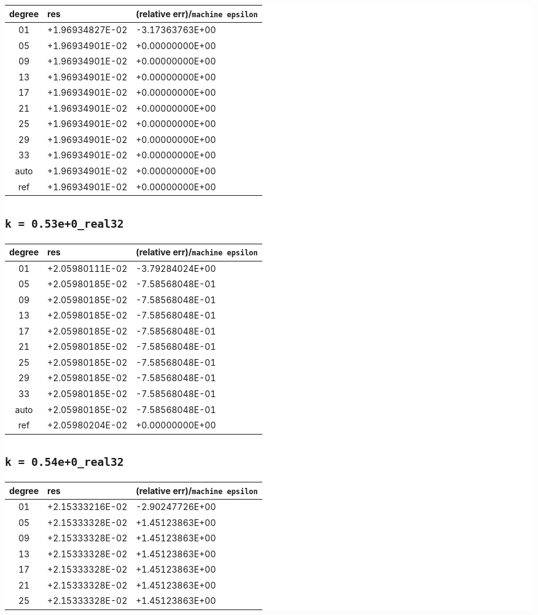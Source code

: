 |degree|res|(relative err)/`machine epsilon`|
|:----:|:--|:-------------------------------|
|  01|+1.96934827E-02|-3.17363763E+00|
|  05|+1.96934901E-02|+0.00000000E+00|
|  09|+1.96934901E-02|+0.00000000E+00|
|  13|+1.96934901E-02|+0.00000000E+00|
|  17|+1.96934901E-02|+0.00000000E+00|
|  21|+1.96934901E-02|+0.00000000E+00|
|  25|+1.96934901E-02|+0.00000000E+00|
|  29|+1.96934901E-02|+0.00000000E+00|
|  33|+1.96934901E-02|+0.00000000E+00|
|auto|+1.96934901E-02|+0.00000000E+00|
|ref |+1.96934901E-02|+0.00000000E+00|


## `k = 0.53e+0_real32`

|degree|res|(relative err)/`machine epsilon`|
|:----:|:--|:-------------------------------|
|  01|+2.05980111E-02|-3.79284024E+00|
|  05|+2.05980185E-02|-7.58568048E-01|
|  09|+2.05980185E-02|-7.58568048E-01|
|  13|+2.05980185E-02|-7.58568048E-01|
|  17|+2.05980185E-02|-7.58568048E-01|
|  21|+2.05980185E-02|-7.58568048E-01|
|  25|+2.05980185E-02|-7.58568048E-01|
|  29|+2.05980185E-02|-7.58568048E-01|
|  33|+2.05980185E-02|-7.58568048E-01|
|auto|+2.05980185E-02|-7.58568048E-01|
|ref |+2.05980204E-02|+0.00000000E+00|


## `k = 0.54e+0_real32`

|degree|res|(relative err)/`machine epsilon`|
|:----:|:--|:-------------------------------|
|  01|+2.15333216E-02|-2.90247726E+00|
|  05|+2.15333328E-02|+1.45123863E+00|
|  09|+2.15333328E-02|+1.45123863E+00|
|  13|+2.15333328E-02|+1.45123863E+00|
|  17|+2.15333328E-02|+1.45123863E+00|
|  21|+2.15333328E-02|+1.45123863E+00|
|  25|+2.15333328E-02|+1.45123863E+00|